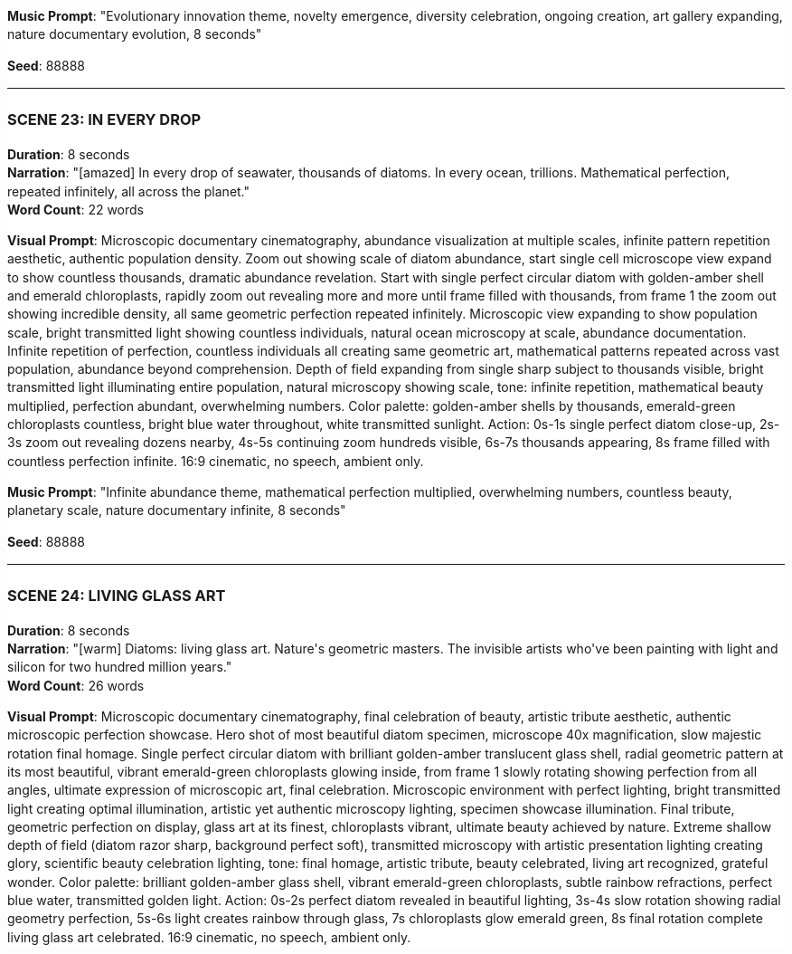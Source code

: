 **Music Prompt**: "Evolutionary innovation theme, novelty emergence, diversity celebration, ongoing creation, art gallery expanding, nature documentary evolution, 8 seconds"

**Seed**: 88888

---

### SCENE 23: IN EVERY DROP
**Duration**: 8 seconds  
**Narration**: "[amazed] In every drop of seawater, thousands of diatoms. In every ocean, trillions. Mathematical perfection, repeated infinitely, all across the planet."  
**Word Count**: 22 words

**Visual Prompt**: Microscopic documentary cinematography, abundance visualization at multiple scales, infinite pattern repetition aesthetic, authentic population density. Zoom out showing scale of diatom abundance, start single cell microscope view expand to show countless thousands, dramatic abundance revelation. Start with single perfect circular diatom with golden-amber shell and emerald chloroplasts, rapidly zoom out revealing more and more until frame filled with thousands, from frame 1 the zoom out showing incredible density, all same geometric perfection repeated infinitely. Microscopic view expanding to show population scale, bright transmitted light showing countless individuals, natural ocean microscopy at scale, abundance documentation. Infinite repetition of perfection, countless individuals all creating same geometric art, mathematical patterns repeated across vast population, abundance beyond comprehension. Depth of field expanding from single sharp subject to thousands visible, bright transmitted light illuminating entire population, natural microscopy showing scale, tone: infinite repetition, mathematical beauty multiplied, perfection abundant, overwhelming numbers. Color palette: golden-amber shells by thousands, emerald-green chloroplasts countless, bright blue water throughout, white transmitted sunlight. Action: 0s-1s single perfect diatom close-up, 2s-3s zoom out revealing dozens nearby, 4s-5s continuing zoom hundreds visible, 6s-7s thousands appearing, 8s frame filled with countless perfection infinite. 16:9 cinematic, no speech, ambient only.

**Music Prompt**: "Infinite abundance theme, mathematical perfection multiplied, overwhelming numbers, countless beauty, planetary scale, nature documentary infinite, 8 seconds"

**Seed**: 88888

---

### SCENE 24: LIVING GLASS ART
**Duration**: 8 seconds  
**Narration**: "[warm] Diatoms: living glass art. Nature's geometric masters. The invisible artists who've been painting with light and silicon for two hundred million years."  
**Word Count**: 26 words

**Visual Prompt**: Microscopic documentary cinematography, final celebration of beauty, artistic tribute aesthetic, authentic microscopic perfection showcase. Hero shot of most beautiful diatom specimen, microscope 40x magnification, slow majestic rotation final homage. Single perfect circular diatom with brilliant golden-amber translucent glass shell, radial geometric pattern at its most beautiful, vibrant emerald-green chloroplasts glowing inside, from frame 1 slowly rotating showing perfection from all angles, ultimate expression of microscopic art, final celebration. Microscopic environment with perfect lighting, bright transmitted light creating optimal illumination, artistic yet authentic microscopy lighting, specimen showcase illumination. Final tribute, geometric perfection on display, glass art at its finest, chloroplasts vibrant, ultimate beauty achieved by nature. Extreme shallow depth of field (diatom razor sharp, background perfect soft), transmitted microscopy with artistic presentation lighting creating glory, scientific beauty celebration lighting, tone: final homage, artistic tribute, beauty celebrated, living art recognized, grateful wonder. Color palette: brilliant golden-amber glass shell, vibrant emerald-green chloroplasts, subtle rainbow refractions, perfect blue water, transmitted golden light. Action: 0s-2s perfect diatom revealed in beautiful lighting, 3s-4s slow rotation showing radial geometry perfection, 5s-6s light creates rainbow through glass, 7s chloroplasts glow emerald green, 8s final rotation complete living glass art celebrated. 16:9 cinematic, no speech, ambient only.
